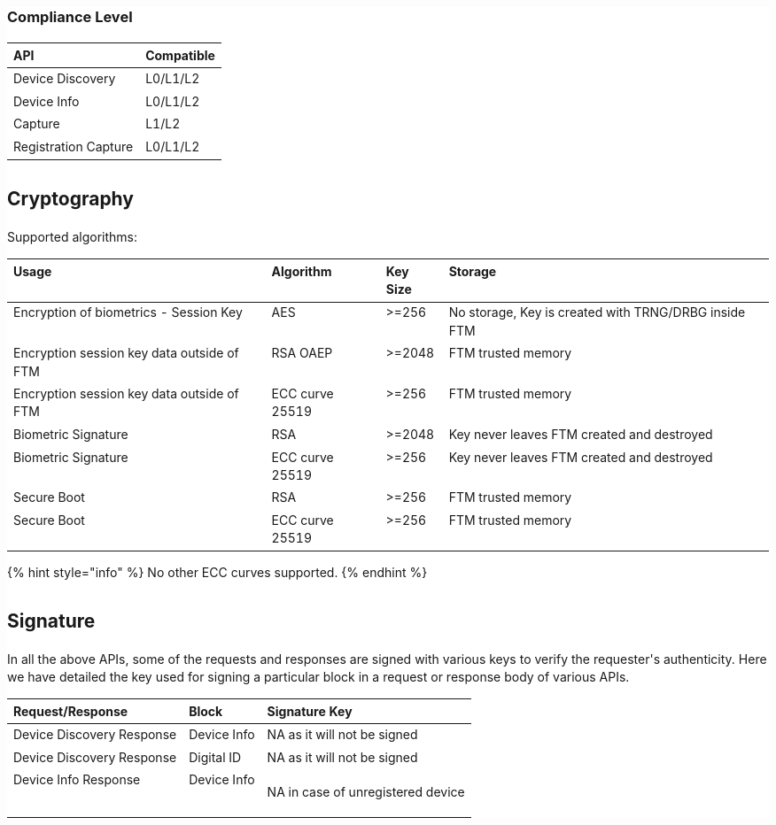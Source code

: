 ### Compliance Level

| API | Compatible |
| :--- | :--- |
| Device Discovery | L0/L1/L2 |
| Device Info | L0/L1/L2 |
| Capture | L1/L2 |
| Registration Capture | L0/L1/L2 |

## Cryptography

Supported algorithms:

| Usage | Algorithm | Key Size | Storage |
| :--- | :--- | :--- | :--- |
| Encryption of biometrics - Session Key | AES | &gt;=256 | No storage, Key is created with TRNG/DRBG inside FTM |
| Encryption session key data outside of FTM | RSA OAEP | &gt;=2048 | FTM trusted memory |
| Encryption session key data outside of FTM | ECC curve 25519 | &gt;=256 | FTM trusted memory |
| Biometric Signature | RSA | &gt;=2048 | Key never leaves FTM created and destroyed |
| Biometric Signature | ECC curve 25519 | &gt;=256 | Key never leaves FTM created and destroyed |
| Secure Boot | RSA | &gt;=256 | FTM trusted memory |
| Secure Boot | ECC curve 25519 | &gt;=256 | FTM trusted memory |

{% hint style="info" %}
No other ECC curves supported.
{% endhint %}

## Signature

In all the above APIs, some of the requests and responses are signed with various keys to verify the requester's authenticity. Here we have detailed the key used for signing a particular block in a request or response body of various APIs.

<table>
  <thead>
    <tr>
      <th style="text-align:left">Request/Response</th>
      <th style="text-align:left">Block</th>
      <th style="text-align:left">Signature Key</th>
    </tr>
  </thead>
  <tbody>
    <tr>
      <td style="text-align:left">Device Discovery Response</td>
      <td style="text-align:left">Device Info</td>
      <td style="text-align:left">NA as it will not be signed</td>
    </tr>
    <tr>
      <td style="text-align:left">Device Discovery Response</td>
      <td style="text-align:left">Digital ID</td>
      <td style="text-align:left">NA as it will not be signed</td>
    </tr>
    <tr>
      <td style="text-align:left">Device Info Response</td>
      <td style="text-align:left">Device Info</td>
      <td style="text-align:left">
        <p>NA in case of unregistered device</p>